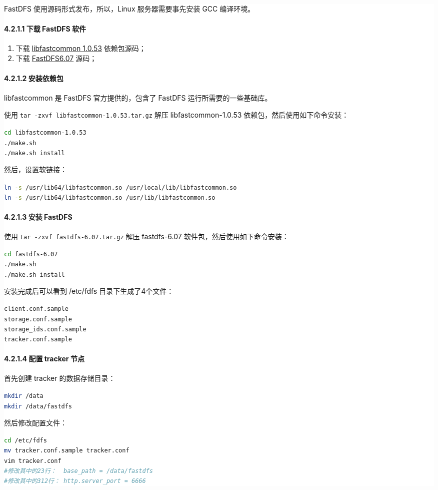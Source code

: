 FastDFS 使用源码形式发布，所以，Linux 服务器需要事先安装 GCC 编译环境。

#### 4.2.1.1 下载 FastDFS 软件

1. 下载 [libfastcommon 1.0.53](https://github.com/happyfish100/libfastcommon/archive/refs/tags/V1.0.53.tar.gz) 依赖包源码；
2. 下载 [FastDFS6.07](https://github.com/happyfish100/fastdfs/archive/refs/tags/V6.07.tar.gz) 源码；

#### 4.2.1.2 安装依赖包

libfastcommon 是 FastDFS 官方提供的，包含了 FastDFS 运行所需要的一些基础库。

使用 `tar -zxvf libfastcommon-1.0.53.tar.gz` 解压 libfastcommon-1.0.53 依赖包，然后使用如下命令安装：

```bash
cd libfastcommon-1.0.53
./make.sh
./make.sh install
```

然后，设置软链接：

```bash
ln -s /usr/lib64/libfastcommon.so /usr/local/lib/libfastcommon.so
ln -s /usr/lib64/libfastcommon.so /usr/lib/libfastcommon.so
```

#### 4.2.1.3 安装 FastDFS

使用 `tar -zxvf fastdfs-6.07.tar.gz` 解压 fastdfs-6.07 软件包，然后使用如下命令安装：

```bash
cd fastdfs-6.07
./make.sh
./make.sh install
```

安装完成后可以看到 /etc/fdfs 目录下生成了4个文件：

```bash
client.conf.sample
storage.conf.sample
storage_ids.conf.sample
tracker.conf.sample
```

#### 4.2.1.4 配置 tracker 节点

首先创建 tracker 的数据存储目录：

```bash
mkdir /data
mkdir /data/fastdfs
```

然后修改配置文件：

```bash
cd /etc/fdfs
mv tracker.conf.sample tracker.conf 
vim tracker.conf 
#修改其中的23行：  base_path = /data/fastdfs
#修改其中的312行： http.server_port = 6666
```

